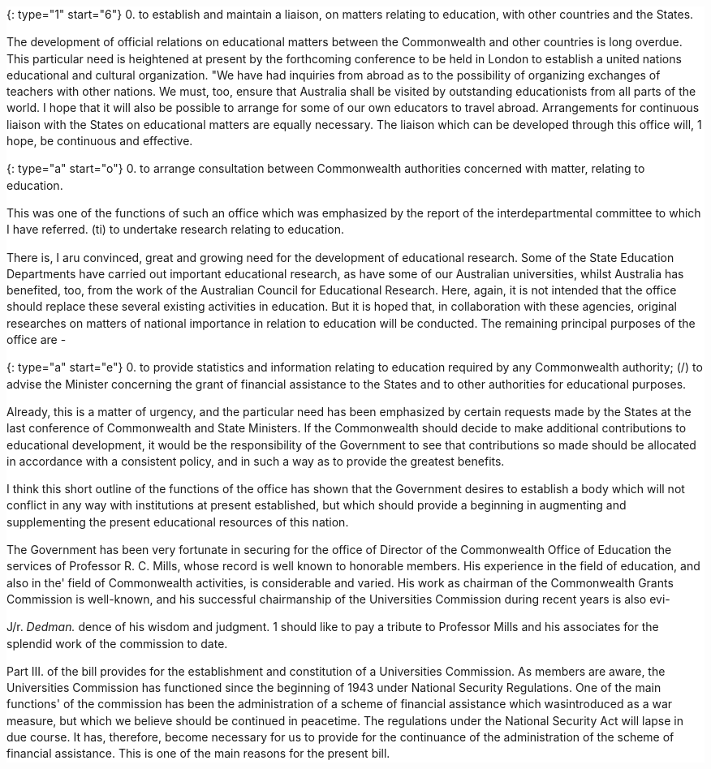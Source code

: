 {: type="1" start="6"}
0. to establish and maintain a liaison, on matters relating to education, with other countries and the States. 

The development of official relations on educational matters between the Commonwealth and other countries is long overdue. This particular need is heightened at present by the forthcoming conference to be held in London to establish a united nations educational and cultural organization. "We have had inquiries from abroad as to the possibility of organizing exchanges of teachers with other nations. We must, too, ensure that Australia shall be visited by outstanding educationists from all parts of the world. I hope that it will also be possible to arrange for some of our own educators to travel abroad. Arrangements for continuous liaison with the States on educational matters are equally necessary. The liaison which can be developed through this office will, 1 hope, be continuous and effective. 

{: type="a" start="o"}
0. to arrange consultation between Commonwealth authorities concerned with matter, relating to education. 

This was one of the functions of such an office which was emphasized by the report of the interdepartmental committee to which I have referred.  (ti) to undertake research relating to education. 

There is, I aru convinced, great and growing need for the development of educational research. Some of the State Education Departments have carried out important educational research, as have some of our Australian universities, whilst Australia has benefited, too, from the work of the Australian Council for Educational Research. Here, again, it is not intended that the office should replace these several existing activities in education. But it is hoped that, in collaboration with these agencies, original researches on matters of national importance in relation to education will be conducted. The remaining principal purposes of the office are - 

{: type="a" start="e"}
0. to provide statistics and information relating to education required by any Commonwealth authority; (/) to advise the Minister concerning the grant of financial assistance to the States and to other authorities for educational purposes. 

Already, this is a matter of urgency, and the particular need has been emphasized by certain requests made by the States at the last conference of Commonwealth and State Ministers. If the Commonwealth should decide to make additional contributions to educational development, it would be the responsibility of the Government to see that contributions so made should be allocated in accordance with a consistent policy, and in such a way as to provide the greatest benefits. 

I think this short outline of the functions of the office has shown that the Government desires to establish a body which will not conflict in any way with institutions at present established, but which should provide a beginning in augmenting and supplementing the present educational resources of this nation. 

The Government has been very fortunate in securing for the office of Director of the Commonwealth Office of Education the services of Professor R. C. Mills, whose record is well known to honorable members. His experience in the field of education, and also in the' field of Commonwealth activities, is considerable and varied. His work as chairman of the Commonwealth Grants Commission is well-known, and his successful chairmanship of the Universities Commission during recent years is also  evi- 

J/r.  *Dedman.*  dence  of his wisdom and judgment. 1 should like to pay a tribute to Professor Mills and his associates for the splendid work of the commission to date. 

Part III. of the bill provides for the establishment and constitution of a Universities Commission. As members are aware, the Universities Commission has functioned since the beginning of 1943 under National Security Regulations. One of the main functions' of the commission has been the administration of a scheme of financial assistance which wasintroduced as a war measure, but which we believe should be continued in peacetime. The regulations under the National Security Act will lapse in due course. It has, therefore, become necessary for us to provide for the continuance of the administration of the scheme of financial assistance. This is one of the main reasons for the present bill. 
